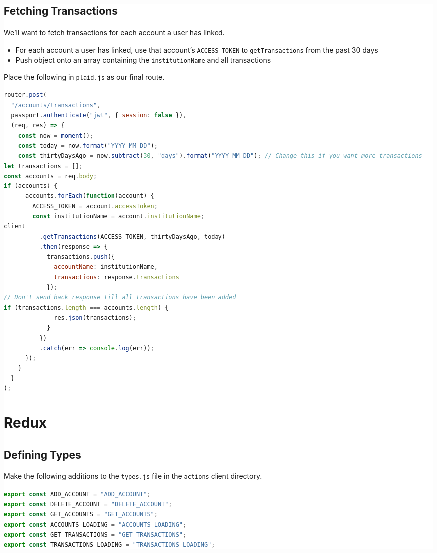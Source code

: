 ## Fetching Transactions

We’ll want to fetch transactions for each account a user has linked.

- For each account a user has linked, use that account’s `ACCESS_TOKEN` to `getTransactions` from the past 30 days
- Push object onto an array containing the `institutionName` and all transactions

Place the following in `plaid.js` as our final route.

```js
router.post(
  "/accounts/transactions",
  passport.authenticate("jwt", { session: false }),
  (req, res) => {
    const now = moment();
    const today = now.format("YYYY-MM-DD");
    const thirtyDaysAgo = now.subtract(30, "days").format("YYYY-MM-DD"); // Change this if you want more transactions
let transactions = [];
const accounts = req.body;
if (accounts) {
      accounts.forEach(function(account) {
        ACCESS_TOKEN = account.accessToken;
        const institutionName = account.institutionName;
client
          .getTransactions(ACCESS_TOKEN, thirtyDaysAgo, today)
          .then(response => {
            transactions.push({
              accountName: institutionName,
              transactions: response.transactions
            });
// Don't send back response till all transactions have been added
if (transactions.length === accounts.length) {
              res.json(transactions);
            }
          })
          .catch(err => console.log(err));
      });
    }
  }
);
```

# Redux

## Defining Types

Make the following additions to the `types.js` file in the `actions` client directory.

```js
export const ADD_ACCOUNT = "ADD_ACCOUNT";
export const DELETE_ACCOUNT = "DELETE_ACCOUNT";
export const GET_ACCOUNTS = "GET_ACCOUNTS";
export const ACCOUNTS_LOADING = "ACCOUNTS_LOADING";
export const GET_TRANSACTIONS = "GET_TRANSACTIONS";
export const TRANSACTIONS_LOADING = "TRANSACTIONS_LOADING";
```

